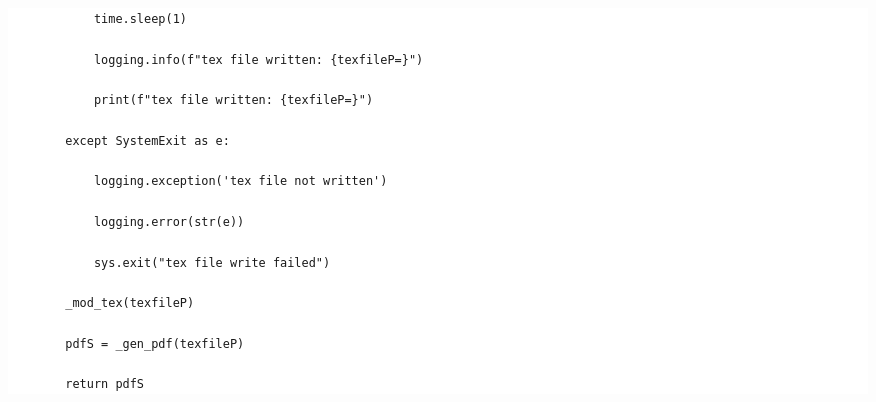                 time.sleep(1)

                logging.info(f"tex file written: {texfileP=}")

                print(f"tex file written: {texfileP=}")

            except SystemExit as e:

                logging.exception('tex file not written')

                logging.error(str(e))

                sys.exit("tex file write failed")

            _mod_tex(texfileP)

            pdfS = _gen_pdf(texfileP)

            return pdfS